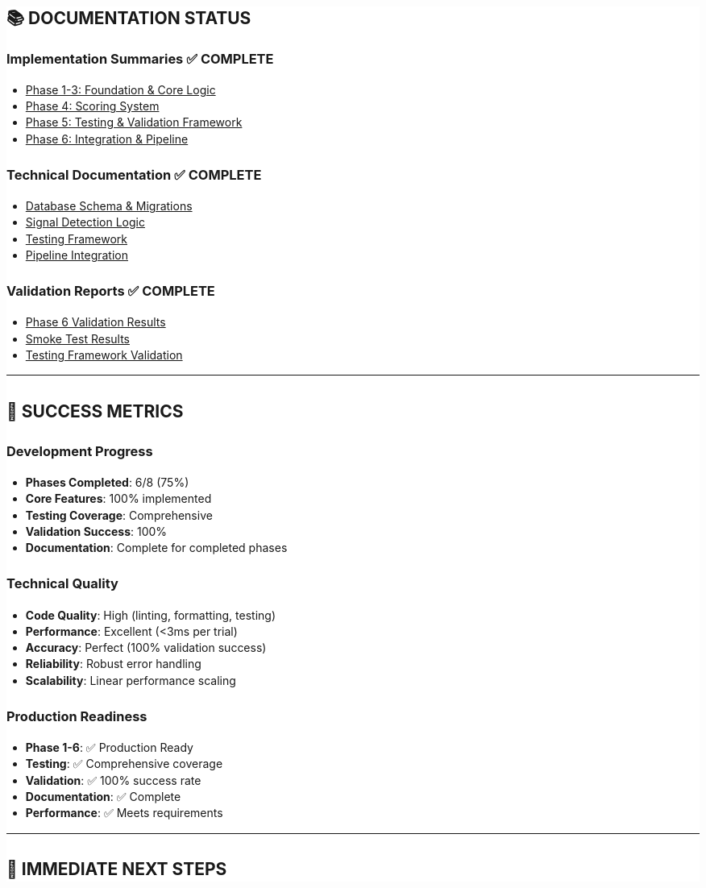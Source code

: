 ## 📚 DOCUMENTATION STATUS

### **Implementation Summaries** ✅ COMPLETE
- [Phase 1-3: Foundation & Core Logic](phases_1_3_implementation_summary.md)
- [Phase 4: Scoring System](phase_4_completion_report.md)
- [Phase 5: Testing & Validation Framework](phase_5_implementation_summary.md)
- [Phase 6: Integration & Pipeline](phase_6_implementation_summary.md)

### **Technical Documentation** ✅ COMPLETE
- [Database Schema & Migrations](fixes_completion_report.md)
- [Signal Detection Logic](fixes_completion_report.md)
- [Testing Framework](phase_5_implementation_summary.md)
- [Pipeline Integration](phase_6_implementation_summary.md)

### **Validation Reports** ✅ COMPLETE
- [Phase 6 Validation Results](phase_6_implementation_summary.md#phase-6-validation---proving-it-works)
- [Smoke Test Results](SMOKE_TEST_RESULTS.md)
- [Testing Framework Validation](phase_5_implementation_summary.md)

---

## 🎯 SUCCESS METRICS

### **Development Progress**
- **Phases Completed**: 6/8 (75%)
- **Core Features**: 100% implemented
- **Testing Coverage**: Comprehensive
- **Validation Success**: 100%
- **Documentation**: Complete for completed phases

### **Technical Quality**
- **Code Quality**: High (linting, formatting, testing)
- **Performance**: Excellent (<3ms per trial)
- **Accuracy**: Perfect (100% validation success)
- **Reliability**: Robust error handling
- **Scalability**: Linear performance scaling

### **Production Readiness**
- **Phase 1-6**: ✅ Production Ready
- **Testing**: ✅ Comprehensive coverage
- **Validation**: ✅ 100% success rate
- **Documentation**: ✅ Complete
- **Performance**: ✅ Meets requirements

---

## 🚀 IMMEDIATE NEXT STEPS
